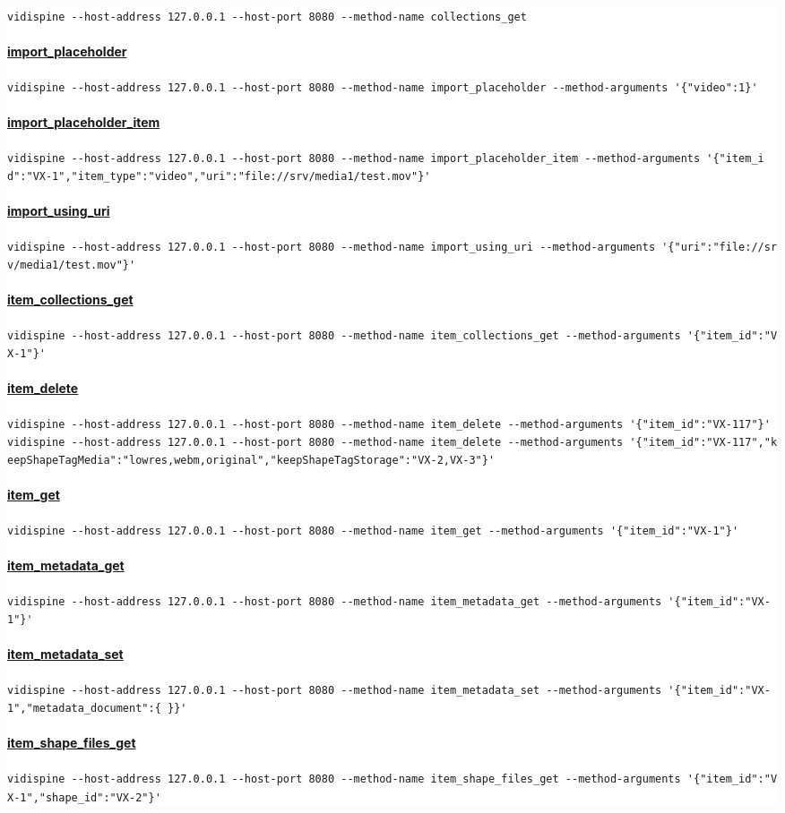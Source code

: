     vidispine --host-address 127.0.0.1 --host-port 8080 --method-name collections_get

#### [import_placeholder](http://apidoc.vidispine.com/latest/ref/item/import.html#create-a-placeholder-item)

    vidispine --host-address 127.0.0.1 --host-port 8080 --method-name import_placeholder --method-arguments '{"video":1}'

#### [import_placeholder_item](http://apidoc.vidispine.com/latest/ref/item/import.html#import-to-a-placeholder-item)

    vidispine --host-address 127.0.0.1 --host-port 8080 --method-name import_placeholder_item --method-arguments '{"item_id":"VX-1","item_type":"video","uri":"file://srv/media1/test.mov"}'

#### [import_using_uri](http://apidoc.vidispine.com/4.2/ref/item/import.html#import-using-a-uri)

    vidispine --host-address 127.0.0.1 --host-port 8080 --method-name import_using_uri --method-arguments '{"uri":"file://srv/media1/test.mov"}'

#### [item_collections_get](http://apidoc.vidispine.com/4.2/ref/item/item.html#list-collections-that-contain-an-item)

    vidispine --host-address 127.0.0.1 --host-port 8080 --method-name item_collections_get --method-arguments '{"item_id":"VX-1"}'

#### [item_delete](http://apidoc.vidispine.com/latest/ref/item/item.html#delete-a-single-item)

    vidispine --host-address 127.0.0.1 --host-port 8080 --method-name item_delete --method-arguments '{"item_id":"VX-117"}'
    vidispine --host-address 127.0.0.1 --host-port 8080 --method-name item_delete --method-arguments '{"item_id":"VX-117","keepShapeTagMedia":"lowres,webm,original","keepShapeTagStorage":"VX-2,VX-3"}'

#### [item_get](http://apidoc.vidispine.com/latest/ref/item/item.html#get-information-about-a-single-item)

    vidispine --host-address 127.0.0.1 --host-port 8080 --method-name item_get --method-arguments '{"item_id":"VX-1"}'

#### [item_metadata_get](http://apidoc.vidispine.com/4.2/ref/metadata/metadata.html#get--item-\(id\)-metadata)

    vidispine --host-address 127.0.0.1 --host-port 8080 --method-name item_metadata_get --method-arguments '{"item_id":"VX-1"}'

#### [item_metadata_set](http://apidoc.vidispine.com/4.2/ref/metadata/metadata.html#add-a-metadata-change-set)

    vidispine --host-address 127.0.0.1 --host-port 8080 --method-name item_metadata_set --method-arguments '{"item_id":"VX-1","metadata_document":{ }}'

#### [item_shape_files_get](http://apidoc.vidispine.com/4.2/ref/item/shape.html#get-files-for-shape)

    vidispine --host-address 127.0.0.1 --host-port 8080 --method-name item_shape_files_get --method-arguments '{"item_id":"VX-1","shape_id":"VX-2"}'
